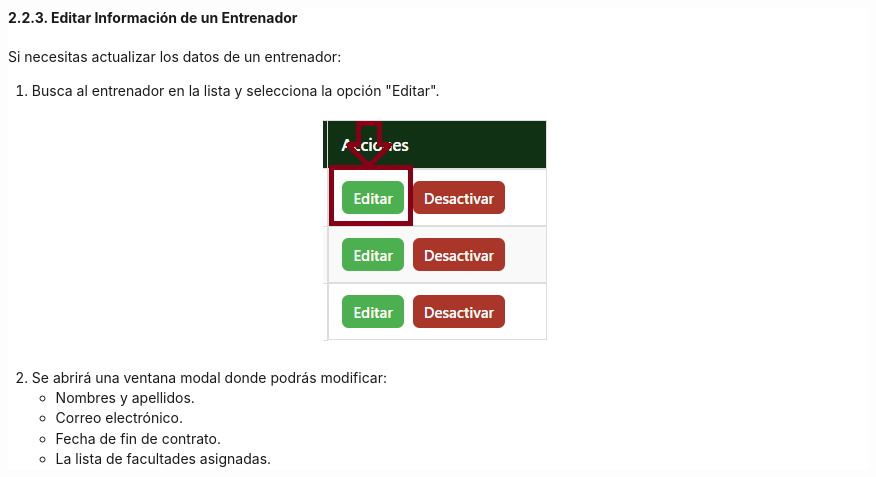 
<h4 id="editar-entrenador">2.2.3. Editar Información de un Entrenador</h4>

Si necesitas actualizar los datos de un entrenador:
1.  Busca al entrenador en la lista y selecciona la opción "Editar".

<p align="center">
  <img src="/Imagenes/ManualUsuario/AdminEditar1.png" alt="AdminEditar1">
</p>


2.  Se abrirá una ventana modal donde podrás modificar:
    -   Nombres y apellidos.
    -   Correo electrónico.
    -   Fecha de fin de contrato.
    -   La lista de facultades asignadas.


<p align="center">
